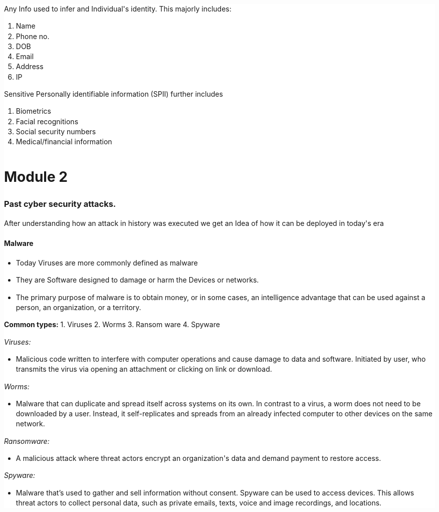 Any Info used to infer and Individual's identity. 
This majorly includes:
1. Name
2. Phone no.
3. DOB
4. Email 
5. Address
6. IP

Sensitive Personally identifiable information (SPII) further includes 
1. Biometrics
2. Facial recognitions
3. Social security numbers
4. Medical/financial information


# Module 2

### Past cyber security attacks.
After understanding how an attack in history was executed we get an Idea of how it can be deployed in today's era

#### **Malware**

- Today Viruses are more commonly defined as malware
	
- They are Software designed to damage or harm the Devices or networks.
	
- The primary purpose of malware is to obtain money, or in some cases, an intelligence advantage that can be used against a person, an organization, or a territory.


**Common types:**
	1. Viruses
	2. Worms
	3. Ransom ware
	4. Spyware


*Viruses:*
- Malicious code written to interfere with computer operations and cause damage to data and software. Initiated by user, who transmits the virus via opening an attachment or clicking on link or download.  

*Worms:*
- Malware that can duplicate and spread itself across systems on its own. In contrast to a virus, a worm does not need to be downloaded by a user. Instead, it self-replicates and spreads from an already infected computer to other devices on the same network.

*Ransomware:* 
- A malicious attack where threat actors encrypt an organization's data and demand payment to restore access. 

 *Spyware:* 
 - Malware that’s used to gather and sell information without consent. Spyware can be used to access devices. This allows threat actors to collect personal data, such as private emails, texts, voice and image recordings, and locations.
